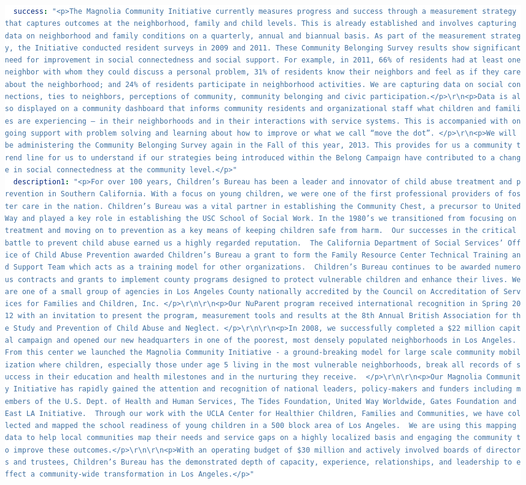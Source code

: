 ```yaml
  success: "<p>The Magnolia Community Initiative currently measures progress and success through a measurement strategy that captures outcomes at the neighborhood, family and child levels. This is already established and involves capturing data on neighborhood and family conditions on a quarterly, annual and biannual basis. As part of the measurement strategy, the Initiative conducted resident surveys in 2009 and 2011. These Community Belonging Survey results show significant need for improvement in social connectedness and social support. For example, in 2011, 66% of residents had at least one neighbor with whom they could discuss a personal problem, 31% of residents know their neighbors and feel as if they care about the neighborhood; and 24% of residents participate in neighborhood activities. We are capturing data on social connections, ties to neighbors, perceptions of community, community belonging and civic participation.</p>\r\n<p>Data is also displayed on a community dashboard that informs community residents and organizational staff what children and families are experiencing – in their neighborhoods and in their interactions with service systems. This is accompanied with ongoing support with problem solving and learning about how to improve or what we call “move the dot”. </p>\r\n<p>We will be administering the Community Belonging Survey again in the Fall of this year, 2013. This provides for us a community trend line for us to understand if our strategies being introduced within the Belong Campaign have contributed to a change in social connectedness at the community level.</p>"
  description1: "<p>For over 100 years, Children’s Bureau has been a leader and innovator of child abuse treatment and prevention in Southern California. With a focus on young children, we were one of the first professional providers of foster care in the nation. Children’s Bureau was a vital partner in establishing the Community Chest, a precursor to United Way and played a key role in establishing the USC School of Social Work. In the 1980’s we transitioned from focusing on treatment and moving on to prevention as a key means of keeping children safe from harm.  Our successes in the critical battle to prevent child abuse earned us a highly regarded reputation.  The California Department of Social Services’ Office of Child Abuse Prevention awarded Children’s Bureau a grant to form the Family Resource Center Technical Training and Support Team which acts as a training model for other organizations.  Children’s Bureau continues to be awarded numerous contracts and grants to implement county programs designed to protect vulnerable children and enhance their lives. We are one of a small group of agencies in Los Angeles County nationally accredited by the Council on Accreditation of Services for Families and Children, Inc. </p>\r\n\r\n<p>Our NuParent program received international recognition in Spring 2012 with an invitation to present the program, measurement tools and results at the 8th Annual British Association for the Study and Prevention of Child Abuse and Neglect. </p>\r\n\r\n<p>In 2008, we successfully completed a $22 million capital campaign and opened our new headquarters in one of the poorest, most densely populated neighborhoods in Los Angeles. From this center we launched the Magnolia Community Initiative - a ground-breaking model for large scale community mobilization where children, especially those under age 5 living in the most vulnerable neighborhoods, break all records of success in their education and health milestones and in the nurturing they receive.  </p>\r\n\r\n<p>Our Magnolia Community Initiative has rapidly gained the attention and recognition of national leaders, policy-makers and funders including members of the U.S. Dept. of Health and Human Services, The Tides Foundation, United Way Worldwide, Gates Foundation and East LA Initiative.  Through our work with the UCLA Center for Healthier Children, Families and Communities, we have collected and mapped the school readiness of young children in a 500 block area of Los Angeles.  We are using this mapping data to help local communities map their needs and service gaps on a highly localized basis and engaging the community to improve these outcomes.</p>\r\n\r\n<p>With an operating budget of $30 million and actively involved boards of directors and trustees, Children’s Bureau has the demonstrated depth of capacity, experience, relationships, and leadership to effect a community-wide transformation in Los Angeles.</p>"
```